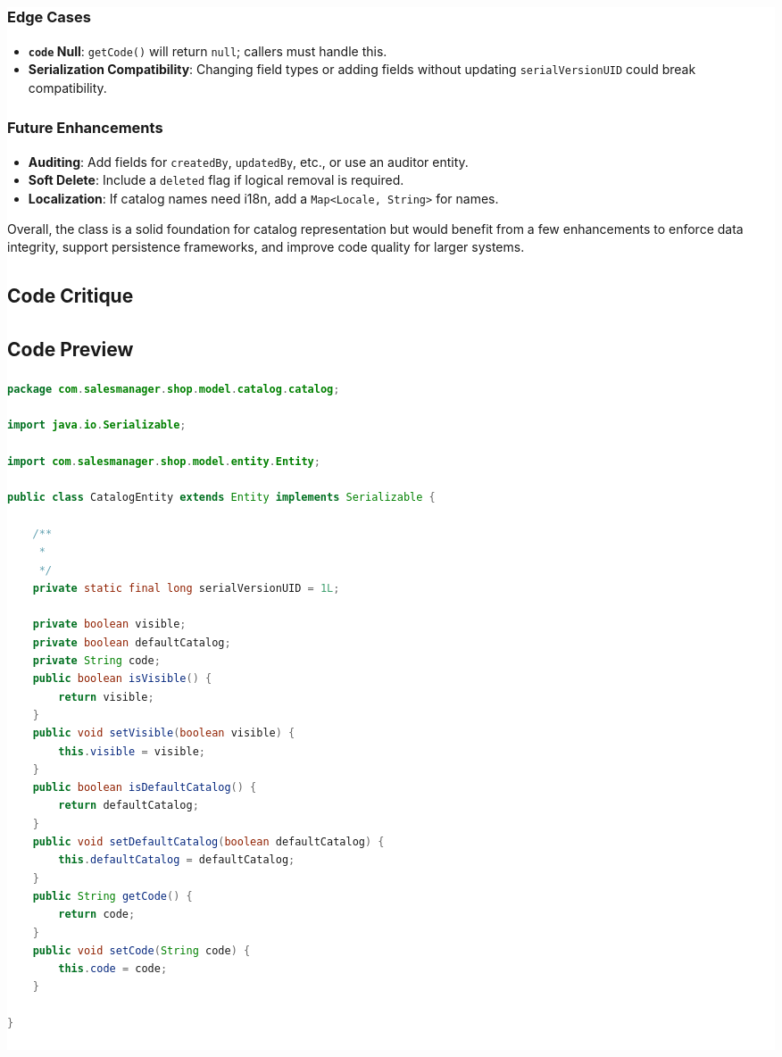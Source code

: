 ### Edge Cases  
- **`code` Null**: `getCode()` will return `null`; callers must handle this.  
- **Serialization Compatibility**: Changing field types or adding fields without updating `serialVersionUID` could break compatibility.  

### Future Enhancements  
- **Auditing**: Add fields for `createdBy`, `updatedBy`, etc., or use an auditor entity.  
- **Soft Delete**: Include a `deleted` flag if logical removal is required.  
- **Localization**: If catalog names need i18n, add a `Map<Locale, String>` for names.  

Overall, the class is a solid foundation for catalog representation but would benefit from a few enhancements to enforce data integrity, support persistence frameworks, and improve code quality for larger systems.

## Code Critique



## Code Preview

```java
package com.salesmanager.shop.model.catalog.catalog;

import java.io.Serializable;

import com.salesmanager.shop.model.entity.Entity;

public class CatalogEntity extends Entity implements Serializable {

	/**
	 * 
	 */
	private static final long serialVersionUID = 1L;

	private boolean visible;
	private boolean defaultCatalog;
	private String code;
	public boolean isVisible() {
		return visible;
	}
	public void setVisible(boolean visible) {
		this.visible = visible;
	}
	public boolean isDefaultCatalog() {
		return defaultCatalog;
	}
	public void setDefaultCatalog(boolean defaultCatalog) {
		this.defaultCatalog = defaultCatalog;
	}
	public String getCode() {
		return code;
	}
	public void setCode(String code) {
		this.code = code;
	}

}



```
